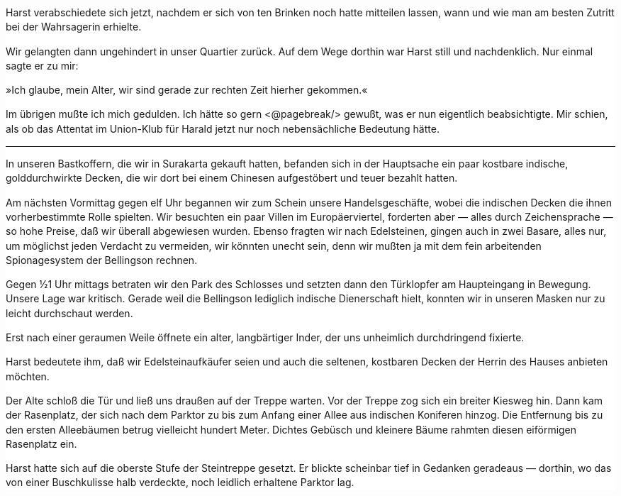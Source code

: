 Harst verabschiedete sich jetzt, nachdem er sich von ten
Brinken noch hatte mitteilen lassen, wann und wie man am
besten Zutritt bei der Wahrsagerin erhielte.

Wir gelangten dann ungehindert in unser Quartier zurück.
Auf dem Wege dorthin war Harst still und nachdenklich. Nur
einmal sagte er zu mir:

»Ich glaube, mein Alter, wir sind gerade zur rechten Zeit
hierher gekommen.«

Im übrigen mußte ich mich gedulden. Ich hätte so gern
<@pagebreak/>
gewußt, was er nun eigentlich beabsichtigte. Mir schien,
als ob das Attentat im Union-Klub für Harald jetzt nur noch
nebensächliche Bedeutung hätte.

* * *

In unseren Bastkoffern, die wir in Surakarta gekauft
hatten, befanden sich in der Hauptsache ein paar kostbare indische,
golddurchwirkte Decken, die wir dort bei einem Chinesen
aufgestöbert und teuer bezahlt hatten.

Am nächsten Vormittag gegen elf Uhr begannen wir zum
Schein unsere Handelsgeschäfte, wobei die indischen Decken die
ihnen vorherbestimmte Rolle spielten. Wir besuchten ein paar
Villen im Europäerviertel, forderten aber — alles durch Zeichensprache
— so hohe Preise, daß wir überall abgewiesen
wurden. Ebenso fragten wir nach Edelsteinen, gingen auch
in zwei Basare, alles nur, um möglichst jeden Verdacht zu vermeiden,
wir könnten unecht sein, denn wir mußten ja mit
dem fein arbeitenden Spionagesystem der Bellingson rechnen.

Gegen ½1 Uhr mittags betraten wir den Park des
Schlosses und setzten dann den Türklopfer am Haupteingang in
Bewegung. Unsere Lage war kritisch. Gerade weil die Bellingson
lediglich indische Dienerschaft hielt, konnten wir in
unseren Masken nur zu leicht durchschaut werden.

Erst nach einer geraumen Weile öffnete ein alter, langbärtiger
Inder, der uns unheimlich durchdringend fixierte.

Harst bedeutete ihm, daß wir Edelsteinaufkäufer seien und
auch die seltenen, kostbaren Decken der Herrin des Hauses
anbieten möchten.

Der Alte schloß die Tür und ließ uns draußen auf der
Treppe warten. Vor der Treppe zog sich ein breiter Kiesweg
hin. Dann kam der Rasenplatz, der sich nach dem Parktor zu
bis zum Anfang einer Allee aus indischen Koniferen hinzog.
Die Entfernung bis zu den ersten Alleebäumen betrug vielleicht
hundert Meter. Dichtes Gebüsch und kleinere Bäume
rahmten diesen eiförmigen Rasenplatz ein.

Harst hatte sich auf die oberste Stufe der Steintreppe gesetzt.
Er blickte scheinbar tief in Gedanken geradeaus — dorthin,
wo das von einer Buschkulisse halb verdeckte, noch leidlich
erhaltene Parktor lag.

